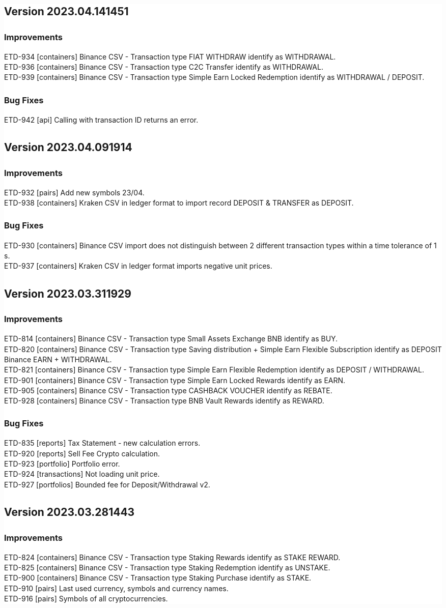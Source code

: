 ## Version 2023.04.141451   
   
### Improvements   
ETD-934 [containers] Binance CSV - Transaction type FIAT WITHDRAW identify as WITHDRAWAL.   
ETD-936 [containers] Binance CSV - Transaction type C2C Transfer identify as WITHDRAWAL.   
ETD-939 [containers] Binance CSV - Transaction type Simple Earn Locked Redemption identify as WITHDRAWAL / DEPOSIT.   
   
### Bug Fixes   
ETD-942 [api] Calling with transaction ID returns an error.   
   
## Version 2023.04.091914   
   
### Improvements   
ETD-932 [pairs] Add new symbols 23/04.   
ETD-938 [containers] Kraken CSV in ledger format to import record DEPOSIT & TRANSFER as DEPOSIT.   
   
### Bug Fixes   
ETD-930 [containers] Binance CSV import does not distinguish between 2 different transaction types within a time tolerance of 1 s.   
ETD-937 [containers] Kraken CSV in ledger format imports negative unit prices.   
   
## Version 2023.03.311929   
   
### Improvements   
ETD-814 [containers] Binance CSV - Transaction type Small Assets Exchange BNB identify as BUY.   
ETD-820 [containers] Binance CSV - Transaction type Saving distribution + Simple Earn Flexible Subscription identify as DEPOSIT Binance EARN + WITHDRAWAL.   
ETD-821 [containers] Binance CSV - Transaction type Simple Earn Flexible Redemption identify as DEPOSIT / WITHDRAWAL.   
ETD-901 [containers] Binance CSV - Transaction type Simple Earn Locked Rewards identify as EARN.   
ETD-905 [containers] Binance CSV - Transaction type CASHBACK VOUCHER identify as REBATE.   
ETD-928 [containers] Binance CSV - Transaction type BNB Vault Rewards identify as REWARD.   
   
### Bug Fixes   
ETD-835 [reports] Tax Statement - new calculation errors.   
ETD-920 [reports] Sell Fee Crypto calculation.   
ETD-923 [portfolio] Portfolio error.   
ETD-924 [transactions] Not loading unit price.   
ETD-927 [portfolios] Bounded fee for Deposit/Withdrawal v2.   
   
## Version 2023.03.281443   
   
### Improvements   
ETD-824 [containers] Binance CSV - Transaction type Staking Rewards identify as STAKE REWARD.   
ETD-825 [containers] Binance CSV - Transaction type Staking Redemption identify as UNSTAKE.   
ETD-900 [containers] Binance CSV - Transaction type Staking Purchase identify as STAKE.   
ETD-910 [pairs] Last used currency, symbols and currency names.   
ETD-916 [pairs] Symbols of all cryptocurrencies.   
   